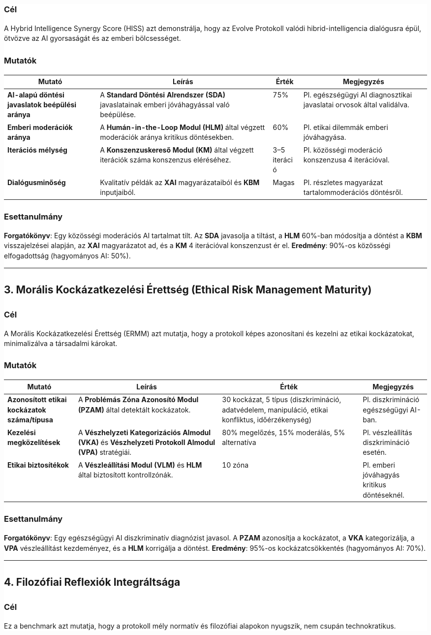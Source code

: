 ### Cél
A Hybrid Intelligence Synergy Score (HISS) azt demonstrálja, hogy az Evolve Protokoll valódi hibrid-intelligencia dialógusra épül, ötvözve az AI gyorsaságát és az emberi bölcsességet.

### Mutatók
| **Mutató** | **Leírás** | **Érték** | **Megjegyzés** |
|------------|------------|-----------|----------------|
| **AI-alapú döntési javaslatok beépülési aránya** | A **Standard Döntési Alrendszer (SDA)** javaslatainak emberi jóváhagyással való beépülése. | 75% | Pl. egészségügyi AI diagnosztikai javaslatai orvosok által validálva. |
| **Emberi moderációk aránya** | A **Humán-in-the-Loop Modul (HLM)** által végzett moderációk aránya kritikus döntésekben. | 60% | Pl. etikai dilemmák emberi jóváhagyása. |
| **Iterációs mélység** | A **Konszenzuskereső Modul (KM)** által végzett iterációk száma konszenzus eléréséhez. | 3–5 iteráció | Pl. közösségi moderáció konszenzusa 4 iterációval. |
| **Dialógusminőség** | Kvalitatív példák az **XAI** magyarázataiból és **KBM** inputjaiból. | Magas | Pl. részletes magyarázat tartalommoderációs döntésről. |

### Esettanulmány
**Forgatókönyv**: Egy közösségi moderációs AI tartalmat tilt. Az **SDA** javasolja a tiltást, a **HLM** 60%-ban módosítja a döntést a **KBM** visszajelzései alapján, az **XAI** magyarázatot ad, és a **KM** 4 iterációval konszenzust ér el. **Eredmény**: 90%-os közösségi elfogadottság (hagyományos AI: 50%).

---

## 3. Morális Kockázatkezelési Érettség (Ethical Risk Management Maturity)

### Cél
A Morális Kockázatkezelési Érettség (ERMM) azt mutatja, hogy a protokoll képes azonosítani és kezelni az etikai kockázatokat, minimalizálva a társadalmi károkat.

### Mutatók
| **Mutató** | **Leírás** | **Érték** | **Megjegyzés** |
|------------|------------|-----------|----------------|
| **Azonosított etikai kockázatok száma/típusa** | A **Problémás Zóna Azonosító Modul (PZAM)** által detektált kockázatok. | 30 kockázat, 5 típus (diszkrimináció, adatvédelem, manipuláció, etikai konfliktus, időérzékenység) | Pl. diszkrimináció egészségügyi AI-ban. |
| **Kezelési megközelítések** | A **Vészhelyzeti Kategorizációs Almodul (VKA)** és **Vészhelyzeti Protokoll Almodul (VPA)** stratégiái. | 80% megelőzés, 15% moderálás, 5% alternatíva | Pl. vészleállítás diszkrimináció esetén. |
| **Etikai biztosítékok** | A **Vészleállítási Modul (VLM)** és **HLM** által biztosított kontrollzónák. | 10 zóna | Pl. emberi jóváhagyás kritikus döntéseknél. |

### Esettanulmány
**Forgatókönyv**: Egy egészségügyi AI diszkriminatív diagnózist javasol. A **PZAM** azonosítja a kockázatot, a **VKA** kategorizálja, a **VPA** vészleállítást kezdeményez, és a **HLM** korrigálja a döntést. **Eredmény**: 95%-os kockázatcsökkentés (hagyományos AI: 70%).

---

## 4. Filozófiai Reflexiók Integráltsága

### Cél
Ez a benchmark azt mutatja, hogy a protokoll mély normatív és filozófiai alapokon nyugszik, nem csupán technokratikus.

